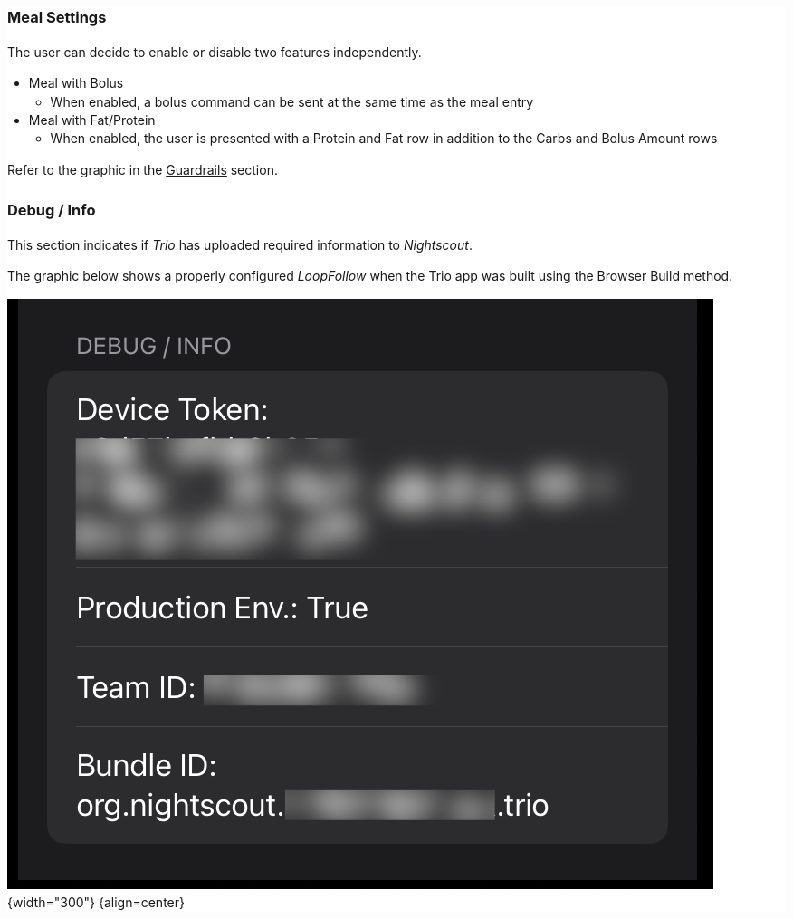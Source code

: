 ### Meal Settings

The user can decide to enable or disable two features independently.

* Meal with Bolus
    * When enabled, a bolus command can be sent at the same time as the meal entry
* Meal with Fat/Protein 
    * When enabled, the user is presented with a Protein and Fat row in addition to the Carbs and Bolus Amount rows

Refer to the graphic in the [Guardrails](#guardrails) section.

### Debug / Info

This section indicates if *Trio* has uploaded required information to *Nightscout*.

The graphic below shows a properly configured *LoopFollow* when the Trio app was built using the Browser Build method.

![shows credentials entered into loopfollow are correct](img/lf-trc-debug-blurred.png){width="300"}
{align=center}
